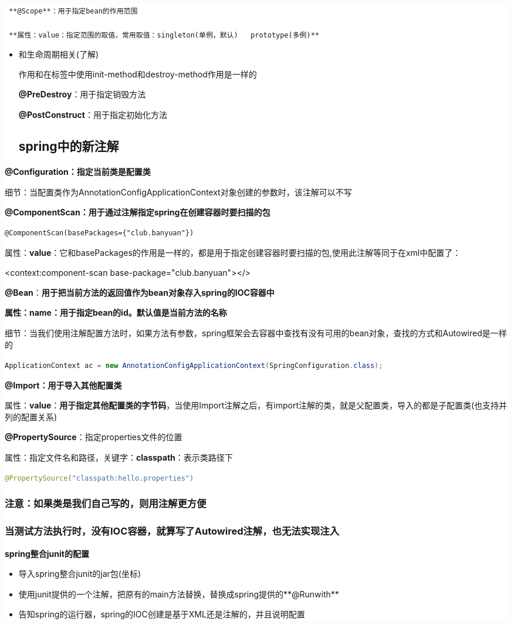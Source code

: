      **@Scope**：用于指定bean的作用范围

     **属性：value：指定范围的取值，常用取值：singleton(单例，默认)   prototype(多例)**

   - 和生命周期相关(了解)

     作用和在<bean>标签中使用init-method和destroy-method作用是一样的

     **@PreDestroy**：用于指定销毁方法

     **@PostConstruct**：用于指定初始化方法
     
     ## **spring中的新注解**
   
   **@Configuration：指定当前类是配置类**
   
   细节：当配置类作为AnnotationConfigApplicationContext对象创建的参数时，该注解可以不写
   
   **@ComponentScan：用于通过注解指定spring在创建容器时要扫描的包**
   
   ```xml
   @ComponentScan(basePackages={"club.banyuan"})
   ```
   
   属性：**value**：它和basePackages的作用是一样的，都是用于指定创建容器时要扫描的包,使用此注解等同于在xml中配置了：
   
   <context:component-scan base-package="club.banyuan"></>
   
   **@Bean**：**用于把当前方法的返回值作为bean对象存入spring的IOC容器中**
   
   **属性：name：用于指定bean的id。默认值是当前方法的名称**
   
   细节：当我们使用注解配置方法时，如果方法有参数，spring框架会去容器中查找有没有可用的bean对象，查找的方式和Autowired是一样的
   
   ```java
   ApplicationContext ac = new AnnotationConfigApplicationContext(SpringConfiguration.class);
   ```
   
   **@Import：用于导入其他配置类**
   
   属性：**value**：**用于指定其他配置类的字节码**，当使用Import注解之后，有import注解的类，就是父配置类，导入的都是子配置类(也支持并列的配置关系)
   
   **@PropertySource**：指定properties文件的位置
   
   属性：指定文件名和路径，关键字：**classpath**：表示类路径下
   
   ```java
   @PropertySource("classpath:hello.properties")
   ```
   
   ### 注意：如果类是我们自己写的，则用注解更方便
   
   ### 当测试方法执行时，没有IOC容器，就算写了Autowired注解，也无法实现注入

**spring整合junit的配置**

- 导入spring整合junit的jar包(坐标)

- 使用junit提供的一个注解，把原有的main方法替换，替换成spring提供的**@Runwith**

- 告知spring的运行器，spring的IOC创建是基于XML还是注解的，并且说明配置 
